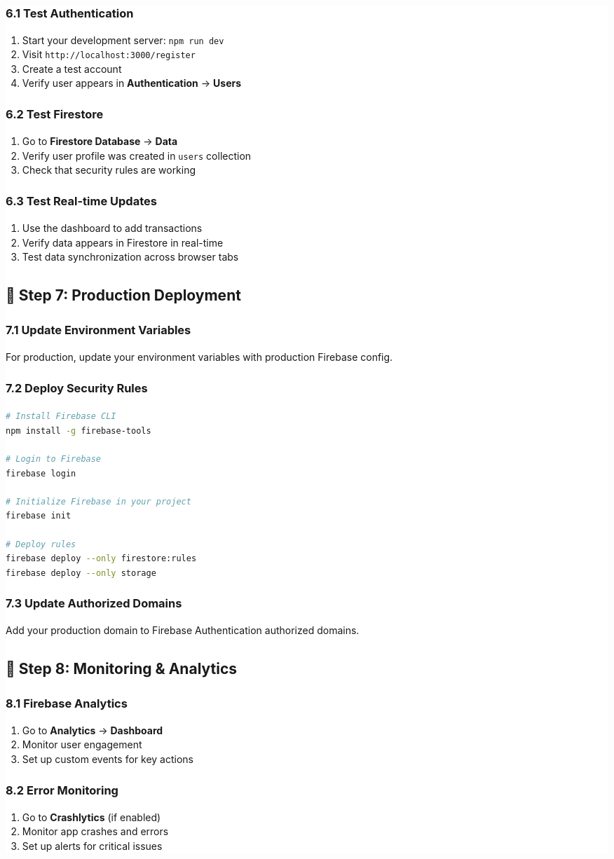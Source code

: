 ### 6.1 Test Authentication
1. Start your development server: `npm run dev`
2. Visit `http://localhost:3000/register`
3. Create a test account
4. Verify user appears in **Authentication** → **Users**

### 6.2 Test Firestore
1. Go to **Firestore Database** → **Data**
2. Verify user profile was created in `users` collection
3. Check that security rules are working

### 6.3 Test Real-time Updates
1. Use the dashboard to add transactions
2. Verify data appears in Firestore in real-time
3. Test data synchronization across browser tabs

## 🔧 **Step 7: Production Deployment**

### 7.1 Update Environment Variables
For production, update your environment variables with production Firebase config.

### 7.2 Deploy Security Rules
```bash
# Install Firebase CLI
npm install -g firebase-tools

# Login to Firebase
firebase login

# Initialize Firebase in your project
firebase init

# Deploy rules
firebase deploy --only firestore:rules
firebase deploy --only storage
```

### 7.3 Update Authorized Domains
Add your production domain to Firebase Authentication authorized domains.

## 🔧 **Step 8: Monitoring & Analytics**

### 8.1 Firebase Analytics
1. Go to **Analytics** → **Dashboard**
2. Monitor user engagement
3. Set up custom events for key actions

### 8.2 Error Monitoring
1. Go to **Crashlytics** (if enabled)
2. Monitor app crashes and errors
3. Set up alerts for critical issues
